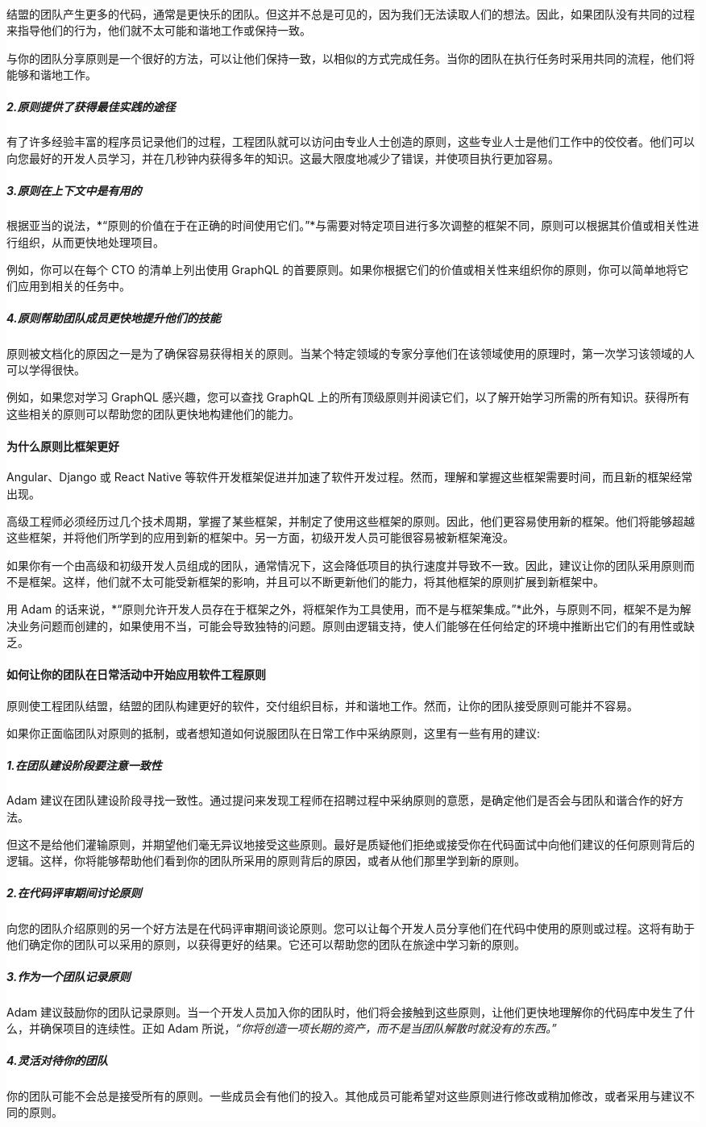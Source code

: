结盟的团队产生更多的代码，通常是更快乐的团队。但这并不总是可见的，因为我们无法读取人们的想法。因此，如果团队没有共同的过程来指导他们的行为，他们就不太可能和谐地工作或保持一致。

与你的团队分享原则是一个很好的方法，可以让他们保持一致，以相似的方式完成任务。当你的团队在执行任务时采用共同的流程，他们将能够和谐地工作。

##### 2.原则提供了获得最佳实践的途径

有了许多经验丰富的程序员记录他们的过程，工程团队就可以访问由专业人士创造的原则，这些专业人士是他们工作中的佼佼者。他们可以向您最好的开发人员学习，并在几秒钟内获得多年的知识。这最大限度地减少了错误，并使项目执行更加容易。

##### 3.原则在上下文中是有用的

根据亚当的说法，*“原则的价值在于在正确的时间使用它们。”*与需要对特定项目进行多次调整的框架不同，原则可以根据其价值或相关性进行组织，从而更快地处理项目。

例如，你可以在每个 CTO 的清单上列出使用 GraphQL 的首要原则。如果你根据它们的价值或相关性来组织你的原则，你可以简单地将它们应用到相关的任务中。

##### 4.原则帮助团队成员更快地提升他们的技能

原则被文档化的原因之一是为了确保容易获得相关的原则。当某个特定领域的专家分享他们在该领域使用的原理时，第一次学习该领域的人可以学得很快。

例如，如果您对学习 GraphQL 感兴趣，您可以查找 GraphQL 上的所有顶级原则并阅读它们，以了解开始学习所需的所有知识。获得所有这些相关的原则可以帮助您的团队更快地构建他们的能力。

#### 为什么原则比框架更好

Angular、Django 或 React Native 等软件开发框架促进并加速了软件开发过程。然而，理解和掌握这些框架需要时间，而且新的框架经常出现。

高级工程师必须经历过几个技术周期，掌握了某些框架，并制定了使用这些框架的原则。因此，他们更容易使用新的框架。他们将能够超越这些框架，并将他们所学到的应用到新的框架中。另一方面，初级开发人员可能很容易被新框架淹没。

如果你有一个由高级和初级开发人员组成的团队，通常情况下，这会降低项目的执行速度并导致不一致。因此，建议让你的团队采用原则而不是框架。这样，他们就不太可能受新框架的影响，并且可以不断更新他们的能力，将其他框架的原则扩展到新框架中。

用 Adam 的话来说，*“原则允许开发人员存在于框架之外，将框架作为工具使用，而不是与框架集成。”*此外，与原则不同，框架不是为解决业务问题而创建的，如果使用不当，可能会导致独特的问题。原则由逻辑支持，使人们能够在任何给定的环境中推断出它们的有用性或缺乏。

#### 如何让你的团队在日常活动中开始应用软件工程原则

原则使工程团队结盟，结盟的团队构建更好的软件，交付组织目标，并和谐地工作。然而，让你的团队接受原则可能并不容易。

如果你正面临团队对原则的抵制，或者想知道如何说服团队在日常工作中采纳原则，这里有一些有用的建议:

##### 1.在团队建设阶段要注意一致性

Adam 建议在团队建设阶段寻找一致性。通过提问来发现工程师在招聘过程中采纳原则的意愿，是确定他们是否会与团队和谐合作的好方法。

但这不是给他们灌输原则，并期望他们毫无异议地接受这些原则。最好是质疑他们拒绝或接受你在代码面试中向他们建议的任何原则背后的逻辑。这样，你将能够帮助他们看到你的团队所采用的原则背后的原因，或者从他们那里学到新的原则。

##### 2.在代码评审期间讨论原则

向您的团队介绍原则的另一个好方法是在代码评审期间谈论原则。您可以让每个开发人员分享他们在代码中使用的原则或过程。这将有助于他们确定你的团队可以采用的原则，以获得更好的结果。它还可以帮助您的团队在旅途中学习新的原则。

##### 3.作为一个团队记录原则

Adam 建议鼓励你的团队记录原则。当一个开发人员加入你的团队时，他们将会接触到这些原则，让他们更快地理解你的代码库中发生了什么，并确保项目的连续性。正如 Adam 所说，*“你将创造一项长期的资产，而不是当团队解散时就没有的东西。”*

##### 4.灵活对待你的团队

你的团队可能不会总是接受所有的原则。一些成员会有他们的投入。其他成员可能希望对这些原则进行修改或稍加修改，或者采用与建议不同的原则。
